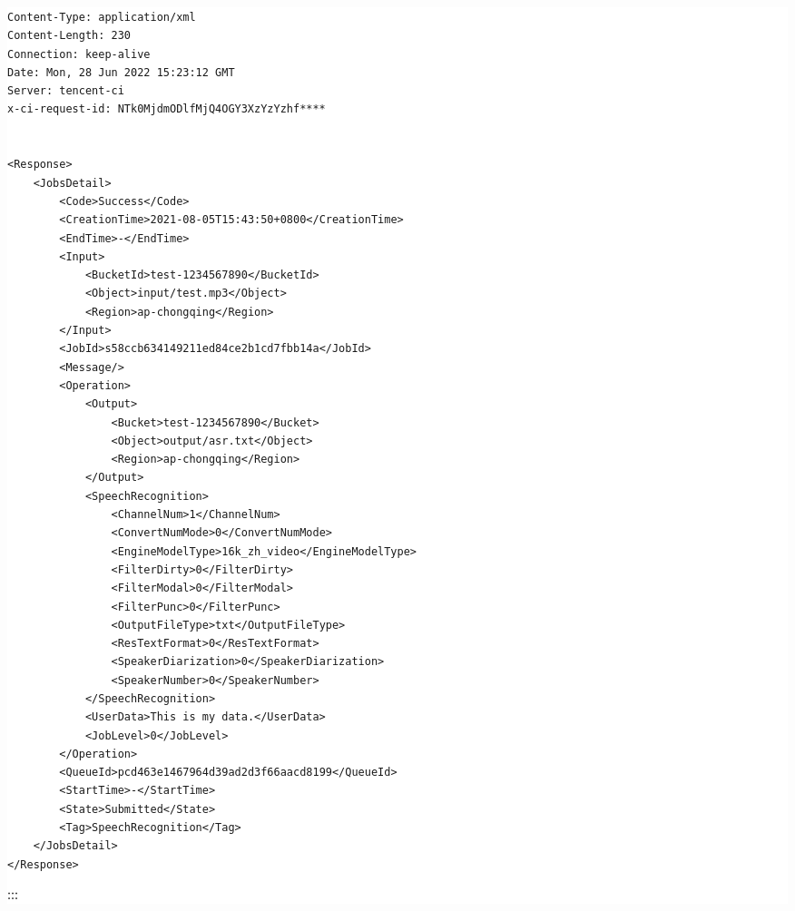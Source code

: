 ```shell
Content-Type: application/xml
Content-Length: 230
Connection: keep-alive
Date: Mon, 28 Jun 2022 15:23:12 GMT
Server: tencent-ci
x-ci-request-id: NTk0MjdmODlfMjQ4OGY3XzYzYzhf****


<Response>
    <JobsDetail>
        <Code>Success</Code>
        <CreationTime>2021-08-05T15:43:50+0800</CreationTime>
        <EndTime>-</EndTime>
        <Input>
            <BucketId>test-1234567890</BucketId>
            <Object>input/test.mp3</Object>
            <Region>ap-chongqing</Region>
        </Input>
        <JobId>s58ccb634149211ed84ce2b1cd7fbb14a</JobId>
        <Message/>
        <Operation>
            <Output>
                <Bucket>test-1234567890</Bucket>
                <Object>output/asr.txt</Object>
                <Region>ap-chongqing</Region>
            </Output>
            <SpeechRecognition>
                <ChannelNum>1</ChannelNum>
                <ConvertNumMode>0</ConvertNumMode>
                <EngineModelType>16k_zh_video</EngineModelType>
                <FilterDirty>0</FilterDirty>
                <FilterModal>0</FilterModal>
                <FilterPunc>0</FilterPunc>
                <OutputFileType>txt</OutputFileType>
                <ResTextFormat>0</ResTextFormat>
                <SpeakerDiarization>0</SpeakerDiarization>
                <SpeakerNumber>0</SpeakerNumber>
            </SpeechRecognition>
            <UserData>This is my data.</UserData>
            <JobLevel>0</JobLevel>
        </Operation>
        <QueueId>pcd463e1467964d39ad2d3f66aacd8199</QueueId>
        <StartTime>-</StartTime>
        <State>Submitted</State>
        <Tag>SpeechRecognition</Tag>
    </JobsDetail>
</Response>
```
:::
</dx-tabs>
